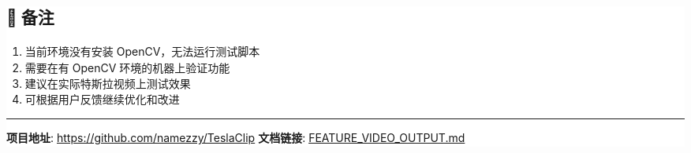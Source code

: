 ## 📝 备注

1. 当前环境没有安装 OpenCV，无法运行测试脚本
2. 需要在有 OpenCV 环境的机器上验证功能
3. 建议在实际特斯拉视频上测试效果
4. 可根据用户反馈继续优化和改进

---

**项目地址**: https://github.com/namezzy/TeslaClip
**文档链接**: [FEATURE_VIDEO_OUTPUT.md](./FEATURE_VIDEO_OUTPUT.md)
